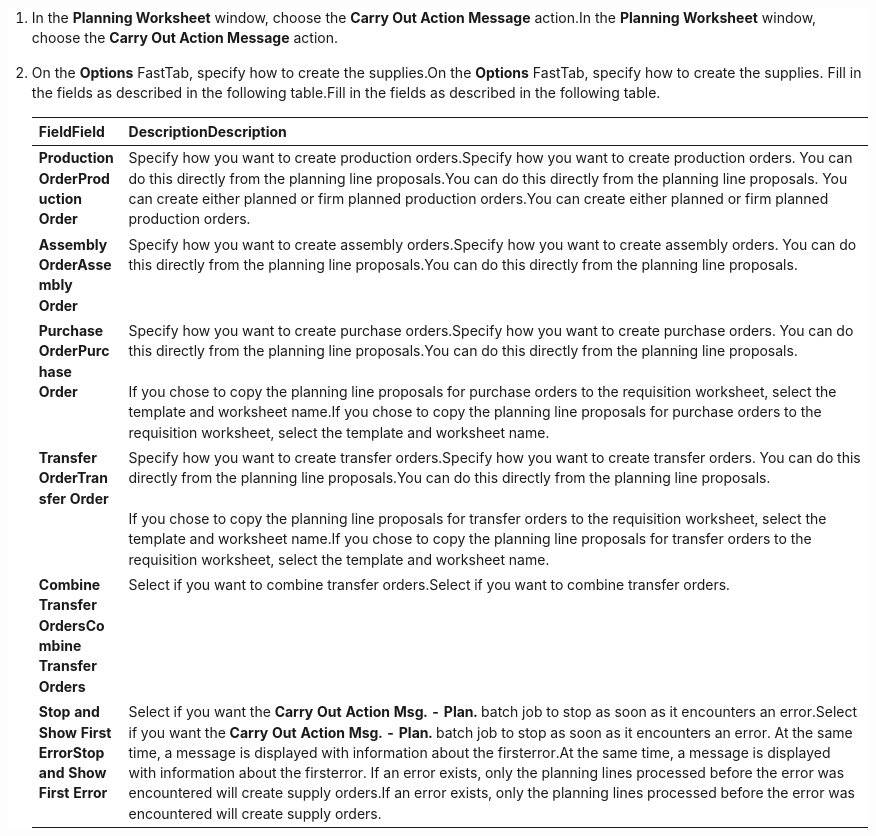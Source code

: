 1.  <span data-ttu-id="3bc8c-185">In the **Planning Worksheet** window, choose the **Carry Out Action Message** action.</span><span class="sxs-lookup"><span data-stu-id="3bc8c-185">In the **Planning Worksheet** window, choose the **Carry Out Action Message** action.</span></span>  
2.  <span data-ttu-id="3bc8c-186">On the **Options** FastTab, specify how to create the supplies.</span><span class="sxs-lookup"><span data-stu-id="3bc8c-186">On the **Options** FastTab, specify how to create the supplies.</span></span> <span data-ttu-id="3bc8c-187">Fill in the fields as described in the following table.</span><span class="sxs-lookup"><span data-stu-id="3bc8c-187">Fill in the fields as described in the following table.</span></span>  

    |<span data-ttu-id="3bc8c-188">Field</span><span class="sxs-lookup"><span data-stu-id="3bc8c-188">Field</span></span>|<span data-ttu-id="3bc8c-189">Description</span><span class="sxs-lookup"><span data-stu-id="3bc8c-189">Description</span></span>|  
    |---------------------------------|---------------------------------------|  
    |<span data-ttu-id="3bc8c-190">**Production Order**</span><span class="sxs-lookup"><span data-stu-id="3bc8c-190">**Production Order**</span></span>|<span data-ttu-id="3bc8c-191">Specify how you want to create production orders.</span><span class="sxs-lookup"><span data-stu-id="3bc8c-191">Specify how you want to create production orders.</span></span> <span data-ttu-id="3bc8c-192">You can do this directly from the planning line proposals.</span><span class="sxs-lookup"><span data-stu-id="3bc8c-192">You can do this directly from the planning line proposals.</span></span> <span data-ttu-id="3bc8c-193">You can create either planned or firm planned production orders.</span><span class="sxs-lookup"><span data-stu-id="3bc8c-193">You can create either planned or firm planned production orders.</span></span>|  
    |<span data-ttu-id="3bc8c-194">**Assembly Order**</span><span class="sxs-lookup"><span data-stu-id="3bc8c-194">**Assembly Order**</span></span>|<span data-ttu-id="3bc8c-195">Specify how you want to create assembly orders.</span><span class="sxs-lookup"><span data-stu-id="3bc8c-195">Specify how you want to create assembly orders.</span></span> <span data-ttu-id="3bc8c-196">You can do this directly from the planning line proposals.</span><span class="sxs-lookup"><span data-stu-id="3bc8c-196">You can do this directly from the planning line proposals.</span></span>|  
    |<span data-ttu-id="3bc8c-197">**Purchase Order**</span><span class="sxs-lookup"><span data-stu-id="3bc8c-197">**Purchase Order**</span></span>|<span data-ttu-id="3bc8c-198">Specify how you want to create purchase orders.</span><span class="sxs-lookup"><span data-stu-id="3bc8c-198">Specify how you want to create purchase orders.</span></span> <span data-ttu-id="3bc8c-199">You can do this directly from the planning line proposals.</span><span class="sxs-lookup"><span data-stu-id="3bc8c-199">You can do this directly from the planning line proposals.</span></span><br /><br /> <span data-ttu-id="3bc8c-200">If you chose to copy the planning line proposals for purchase orders to the requisition worksheet, select the template and worksheet name.</span><span class="sxs-lookup"><span data-stu-id="3bc8c-200">If you chose to copy the planning line proposals for purchase orders to the requisition worksheet, select the template and worksheet name.</span></span>|  
    |<span data-ttu-id="3bc8c-201">**Transfer Order**</span><span class="sxs-lookup"><span data-stu-id="3bc8c-201">**Transfer Order**</span></span>|<span data-ttu-id="3bc8c-202">Specify how you want to create transfer orders.</span><span class="sxs-lookup"><span data-stu-id="3bc8c-202">Specify how you want to create transfer orders.</span></span> <span data-ttu-id="3bc8c-203">You can do this directly from the planning line proposals.</span><span class="sxs-lookup"><span data-stu-id="3bc8c-203">You can do this directly from the planning line proposals.</span></span><br /><br /> <span data-ttu-id="3bc8c-204">If you chose to copy the planning line proposals for transfer orders to the requisition worksheet, select the template and worksheet name.</span><span class="sxs-lookup"><span data-stu-id="3bc8c-204">If you chose to copy the planning line proposals for transfer orders to the requisition worksheet, select the template and worksheet name.</span></span>|  
    |<span data-ttu-id="3bc8c-205">**Combine Transfer Orders**</span><span class="sxs-lookup"><span data-stu-id="3bc8c-205">**Combine Transfer Orders**</span></span>|<span data-ttu-id="3bc8c-206">Select if you want to combine transfer orders.</span><span class="sxs-lookup"><span data-stu-id="3bc8c-206">Select if you want to combine transfer orders.</span></span>|  
    |<span data-ttu-id="3bc8c-207">**Stop and Show First Error**</span><span class="sxs-lookup"><span data-stu-id="3bc8c-207">**Stop and Show First Error**</span></span>|<span data-ttu-id="3bc8c-208">Select if you want the **Carry Out Action Msg. - Plan.** batch job to stop as soon as it encounters an error.</span><span class="sxs-lookup"><span data-stu-id="3bc8c-208">Select if you want the **Carry Out Action Msg. - Plan.** batch job to stop as soon as it encounters an error.</span></span> <span data-ttu-id="3bc8c-209">At the same time, a message is displayed with information about the firsterror.</span><span class="sxs-lookup"><span data-stu-id="3bc8c-209">At the same time, a message is displayed with information about the firsterror.</span></span> <span data-ttu-id="3bc8c-210">If an error exists, only the planning lines processed before the error was encountered will create supply orders.</span><span class="sxs-lookup"><span data-stu-id="3bc8c-210">If an error exists, only the planning lines processed before the error was encountered will create supply orders.</span></span>|  
